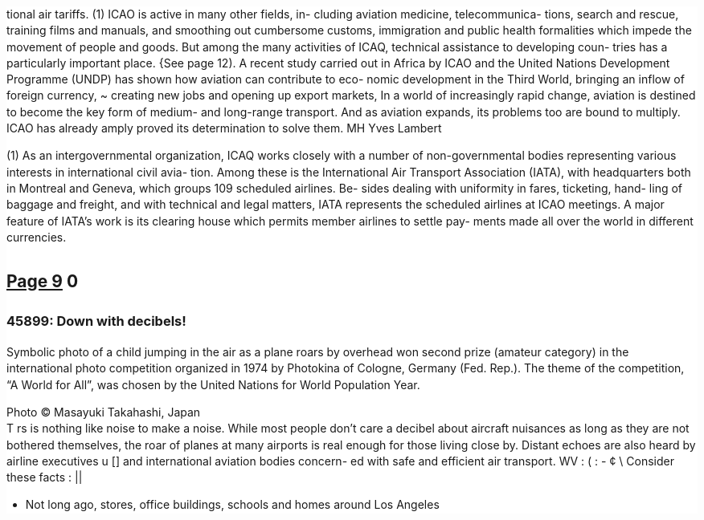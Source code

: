 tional air tariffs. (1) 
ICAO is active in many other fields, in- 
cluding aviation medicine, telecommunica- 
tions, search and rescue, training films and 
manuals, and smoothing out cumbersome 
customs, immigration and public health 
formalities which impede the movement of 
people and goods. 
But among the many activities of ICAQ, 
technical assistance to developing coun- 
tries has a particularly important place. 
{See page 12). A recent study carried out in 
Africa by ICAO and the United Nations 
Development Programme (UNDP) has 
shown how aviation can contribute to eco- 
nomic development in the Third World, 
bringing an inflow of foreign currency, 
~ creating new jobs and opening up export 
markets, 
In a world of increasingly rapid change, 
aviation is destined to become the key form 
of medium- and long-range transport. And 
as aviation expands, its problems too are 
bound to multiply. ICAO has already amply 
proved its determination to solve them. 
MH Yves Lambert 
  
(1) As an intergovernmental organization, ICAQ works 
closely with a number of non-governmental bodies 
representing various interests in international civil avia- 
tion. Among these is the International Air Transport 
Association (IATA), with headquarters both in Montreal 
and Geneva, which groups 109 scheduled airlines. Be- 
sides dealing with uniformity in fares, ticketing, hand- 
ling of baggage and freight, and with technical and legal 
matters, IATA represents the scheduled airlines at ICAO 
meetings. A major feature of IATA’s work is its clearing 
house which permits member airlines to settle pay- 
ments made all over the world in different currencies.

## [Page 9](https://demo.humlab.umu.se/courier/074801engo.pdf#page=9) 0

### 45899: Down with decibels!

Symbolic photo of a child jumping in the air as a plane roars by 
overhead won second prize (amateur category) in the international 
photo competition organized in 1974 by Photokina of Cologne, 
Germany (Fed. Rep.). The theme of the competition, “A World for 
All”, was chosen by the United Nations for World Population Year. 
  
  Photo © Masayuki Takahashi, Japan   
T rs is nothing like noise to make a 
noise. While most people don’t care 
a decibel about aircraft nuisances as 
long as they are not bothered themselves, 
the roar of planes at many airports is real 
enough for those living close by. Distant 
echoes are also heard by airline executives u [] 
and international aviation bodies concern- 
ed with safe and efficient air transport. WV : ( : - ¢ \ 
Consider these facts : || 
* Not long ago, stores, office buildings, 
schools and homes around Los Angeles 